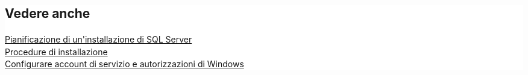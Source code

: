 ## <a name="see-also"></a>Vedere anche  
 [Pianificazione di un'installazione di SQL Server](../../../2014/sql-server/install/planning-a-sql-server-installation.md)   
 [Procedure di installazione](../../../2014/sql-server/install/installation-how-to-topics.md)   
 [Configurare account di servizio e autorizzazioni di Windows](../configure-windows/configure-windows-service-accounts-and-permissions.md)  
  
  
